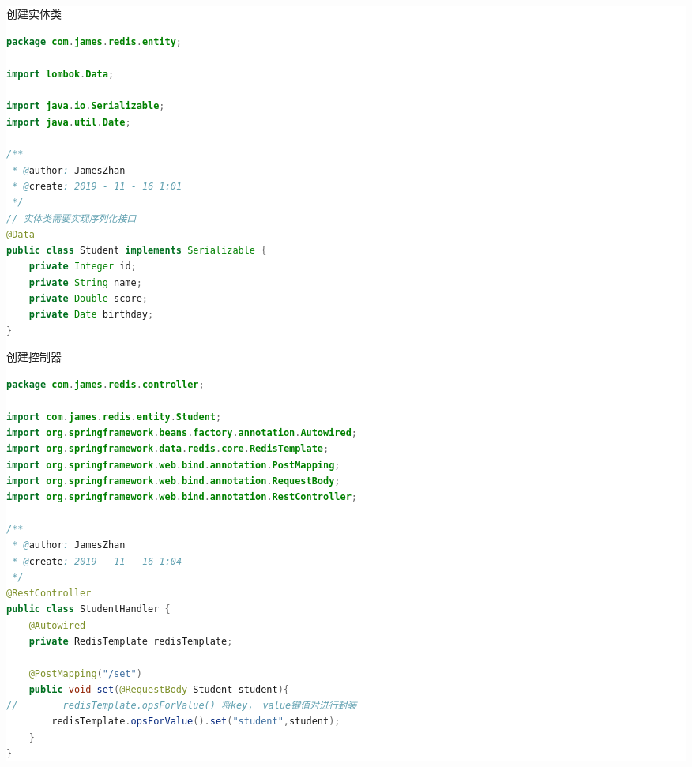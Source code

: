 

创建实体类

```java
package com.james.redis.entity;

import lombok.Data;

import java.io.Serializable;
import java.util.Date;

/**
 * @author: JamesZhan
 * @create: 2019 - 11 - 16 1:01
 */
// 实体类需要实现序列化接口
@Data
public class Student implements Serializable {
    private Integer id;
    private String name;
    private Double score;
    private Date birthday;
}

```



创建控制器

```java
package com.james.redis.controller;

import com.james.redis.entity.Student;
import org.springframework.beans.factory.annotation.Autowired;
import org.springframework.data.redis.core.RedisTemplate;
import org.springframework.web.bind.annotation.PostMapping;
import org.springframework.web.bind.annotation.RequestBody;
import org.springframework.web.bind.annotation.RestController;

/**
 * @author: JamesZhan
 * @create: 2019 - 11 - 16 1:04
 */
@RestController
public class StudentHandler {
    @Autowired
    private RedisTemplate redisTemplate;

    @PostMapping("/set")
    public void set(@RequestBody Student student){
//        redisTemplate.opsForValue() 将key， value键值对进行封装
        redisTemplate.opsForValue().set("student",student);
    }
}

```
